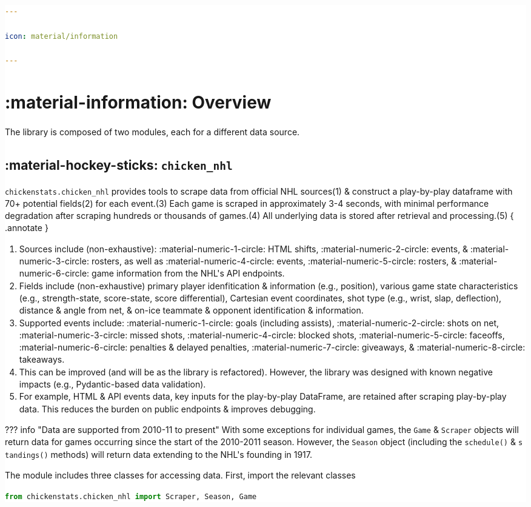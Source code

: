 ```yaml
---

icon: material/information

---
```


# :material-information: **Overview**

The library is composed of two modules, each for a different data source.

## :material-hockey-sticks: **`chicken_nhl`**
    
`chickenstats.chicken_nhl` provides tools to scrape data from official NHL sources(1)
& construct a play-by-play dataframe with 70+ potential fields(2) for each event.(3)
Each game is scraped in approximately 3-4 seconds, with minimal performance degradation
after scraping hundreds or thousands of games.(4) All underlying data is stored after retrieval
and processing.(5)
{ .annotate } 

1.  Sources include (non-exhaustive): :material-numeric-1-circle: HTML shifts,
:material-numeric-2-circle: events, &
:material-numeric-3-circle: rosters, as well as :material-numeric-4-circle: events,
:material-numeric-5-circle: rosters, & :material-numeric-6-circle: game information
from the NHL's API endpoints.
2.  Fields include (non-exhaustive) primary player idenfitication & information
(e.g., position), various game state characteristics (e.g., strength-state, score-state,
score differential), Cartesian event coordinates, shot type (e.g., wrist, slap, deflection),
distance & angle from net,  & on-ice teammate & opponent identification & information.
3.  Supported events include: :material-numeric-1-circle: goals (including assists),
:material-numeric-2-circle: shots on net, :material-numeric-3-circle: missed shots,
:material-numeric-4-circle: blocked shots, :material-numeric-5-circle: faceoffs,
:material-numeric-6-circle: penalties & delayed penalties, :material-numeric-7-circle:
giveaways, & :material-numeric-8-circle: takeaways.
4.  This can be improved (and will be as the library is refactored).
However, the library was designed with known negative impacts (e.g., Pydantic-based data validation).
5.  For example, HTML & API events data, key inputs for the play-by-play DataFrame,
are retained after scraping play-by-play data. This reduces the burden on public endpoints & improves debugging.

??? info "Data are supported from 2010-11 to present"
    With some exceptions for individual games, the `Game` & `Scraper` objects 
    will return data for games occurring since the start of
    the 2010-2011 season. However, the `Season` object (including the `schedule()`
    & `standings()` methods) will return data extending to the NHL's founding in 1917.

The module includes three classes for accessing data. First, import the relevant classes
    
```python
from chickenstats.chicken_nhl import Scraper, Season, Game
```
